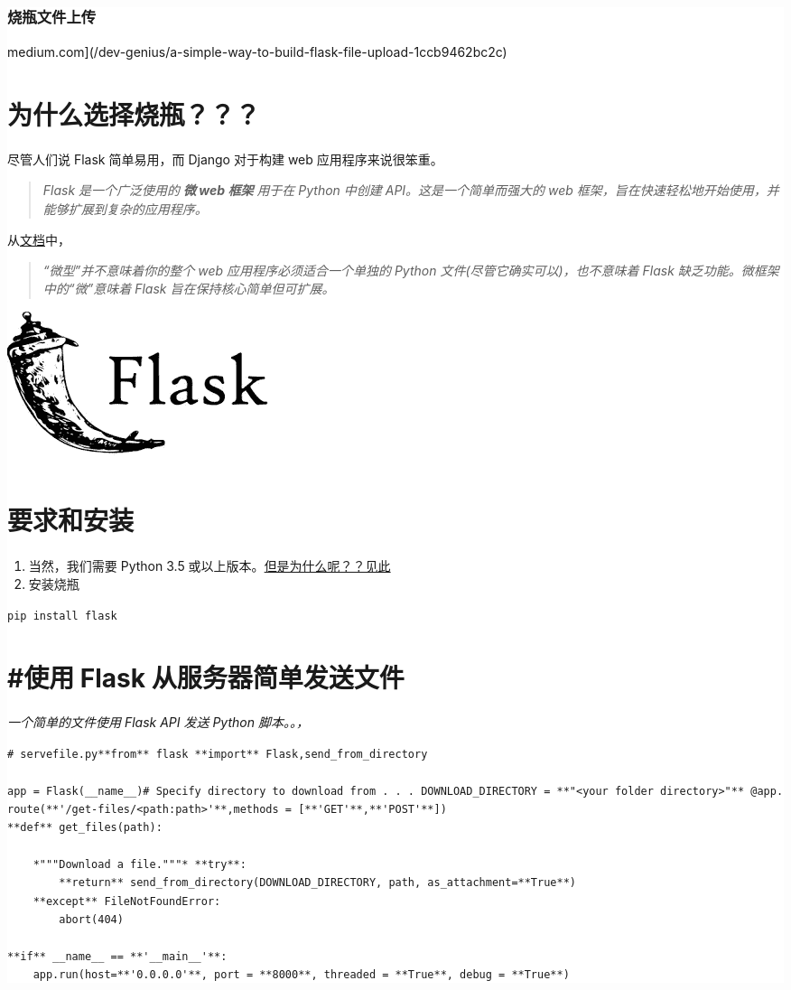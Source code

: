 ### 烧瓶文件上传

medium.com](/dev-genius/a-simple-way-to-build-flask-file-upload-1ccb9462bc2c) 

# 为什么选择烧瓶？？？

尽管人们说 Flask 简单易用，而 Django 对于构建 web 应用程序来说很笨重。

> *Flask 是一个广泛使用的* ***微 web 框架*** *用于在 Python 中创建 API。这是一个简单而强大的 web 框架，旨在快速轻松地开始使用，并能够扩展到复杂的应用程序。*

从[文档](https://flask.palletsprojects.com/en/1.1.x/foreword/)中，

> *“微型”并不意味着你的整个 web 应用程序必须适合一个单独的 Python 文件(尽管它确实可以)，也不意味着 Flask 缺乏功能。微框架中的“微”意味着 Flask 旨在保持核心简单但可扩展。*

![](img/36448deaa5abed0cf3e3727993175ba5.png)

# 要求和安装

1.  当然，我们需要 Python 3.5 或以上版本。[但是为什么呢？？见此](https://flask.palletsprojects.com/en/0.12.x/python3/)
2.  安装烧瓶

```
pip install flask
```

# **#使用 Flask 从服务器简单发送文件**

*一个简单的文件使用 Flask API 发送 Python 脚本。。，*

```
# servefile.py**from** flask **import** Flask,send_from_directory

app = Flask(__name__)# Specify directory to download from . . . DOWNLOAD_DIRECTORY = **"<your folder directory>"** @app.route(**'/get-files/<path:path>'**,methods = [**'GET'**,**'POST'**])
**def** get_files(path):

    *"""Download a file."""* **try**:
        **return** send_from_directory(DOWNLOAD_DIRECTORY, path, as_attachment=**True**)
    **except** FileNotFoundError:
        abort(404)

**if** __name__ == **'__main__'**:
    app.run(host=**'0.0.0.0'**, port = **8000**, threaded = **True**, debug = **True**)
```
